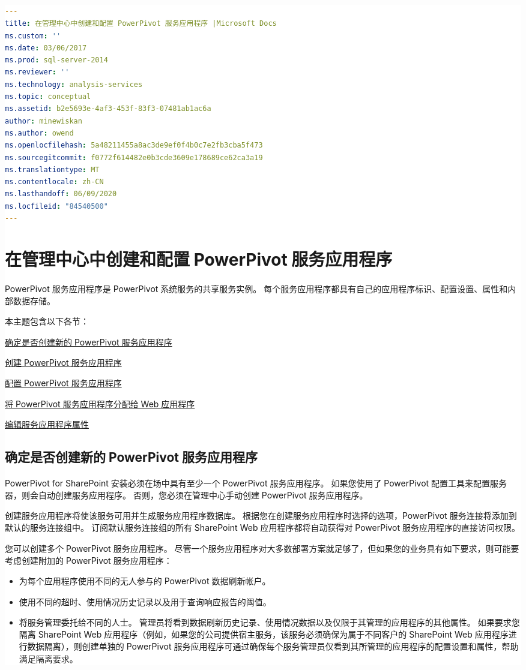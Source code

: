 ```yaml
---
title: 在管理中心中创建和配置 PowerPivot 服务应用程序 |Microsoft Docs
ms.custom: ''
ms.date: 03/06/2017
ms.prod: sql-server-2014
ms.reviewer: ''
ms.technology: analysis-services
ms.topic: conceptual
ms.assetid: b2e5693e-4af3-453f-83f3-07481ab1ac6a
author: minewiskan
ms.author: owend
ms.openlocfilehash: 5a48211455a8ac3de9ef0f4b0c7e2fb3cba5f473
ms.sourcegitcommit: f0772f614482e0b3cde3609e178689ce62ca3a19
ms.translationtype: MT
ms.contentlocale: zh-CN
ms.lasthandoff: 06/09/2020
ms.locfileid: "84540500"
---
```

# <a name="create-and-configure-a-powerpivot-service-application-in-central-administration"></a>在管理中心中创建和配置 PowerPivot 服务应用程序
  PowerPivot 服务应用程序是 PowerPivot 系统服务的共享服务实例。 每个服务应用程序都具有自己的应用程序标识、配置设置、属性和内部数据存储。  
  
 本主题包含以下各节：  
  
 [确定是否创建新的 PowerPivot 服务应用程序](#determine)  
  
 [创建 PowerPivot 服务应用程序](#CreateApp)  
  
 [配置 PowerPivot 服务应用程序](#ConfigApp)  
  
 [将 PowerPivot 服务应用程序分配给 Web 应用程序](#AssignGSA)  
  
 [编辑服务应用程序属性](#EditGSA)  
  
##  <a name="determine-whether-to-create-a-new-powerpivot-service-application"></a><a name="determine"></a>确定是否创建新的 PowerPivot 服务应用程序  
 PowerPivot for SharePoint 安装必须在场中具有至少一个 PowerPivot 服务应用程序。 如果您使用了 PowerPivot 配置工具来配置服务器，则会自动创建服务应用程序。 否则，您必须在管理中心手动创建 PowerPivot 服务应用程序。  
  
 创建服务应用程序将使该服务可用并生成服务应用程序数据库。 根据您在创建服务应用程序时选择的选项，PowerPivot 服务连接将添加到默认的服务连接组中。 订阅默认服务连接组的所有 SharePoint Web 应用程序都将自动获得对 PowerPivot 服务应用程序的直接访问权限。  
  
 您可以创建多个 PowerPivot 服务应用程序。 尽管一个服务应用程序对大多数部署方案就足够了，但如果您的业务具有如下要求，则可能要考虑创建附加的 PowerPivot 服务应用程序：  
  
-   为每个应用程序使用不同的无人参与的 PowerPivot 数据刷新帐户。  
  
-   使用不同的超时、使用情况历史记录以及用于查询响应报告的阈值。  
  
-   将服务管理委托给不同的人士。 管理员将看到数据刷新历史记录、使用情况数据以及仅限于其管理的应用程序的其他属性。 如果要求您隔离 SharePoint Web 应用程序（例如，如果您的公司提供宿主服务，该服务必须确保为属于不同客户的 SharePoint Web 应用程序进行数据隔离），则创建单独的 PowerPivot 服务应用程序可通过确保每个服务管理员仅看到其所管理的应用程序的配置设置和属性，帮助满足隔离要求。  
  